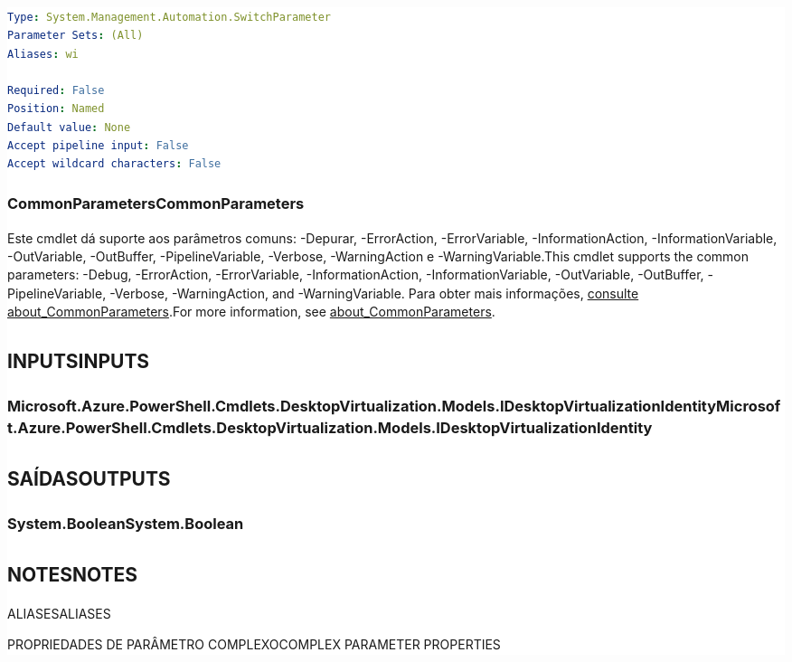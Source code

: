 ```yaml
Type: System.Management.Automation.SwitchParameter
Parameter Sets: (All)
Aliases: wi

Required: False
Position: Named
Default value: None
Accept pipeline input: False
Accept wildcard characters: False
```

### <span data-ttu-id="491de-131">CommonParameters</span><span class="sxs-lookup"><span data-stu-id="491de-131">CommonParameters</span></span>
<span data-ttu-id="491de-132">Este cmdlet dá suporte aos parâmetros comuns: -Depurar, -ErrorAction, -ErrorVariable, -InformationAction, -InformationVariable, -OutVariable, -OutBuffer, -PipelineVariable, -Verbose, -WarningAction e -WarningVariable.</span><span class="sxs-lookup"><span data-stu-id="491de-132">This cmdlet supports the common parameters: -Debug, -ErrorAction, -ErrorVariable, -InformationAction, -InformationVariable, -OutVariable, -OutBuffer, -PipelineVariable, -Verbose, -WarningAction, and -WarningVariable.</span></span> <span data-ttu-id="491de-133">Para obter mais informações, [consulte about_CommonParameters](http://go.microsoft.com/fwlink/?LinkID=113216).</span><span class="sxs-lookup"><span data-stu-id="491de-133">For more information, see [about_CommonParameters](http://go.microsoft.com/fwlink/?LinkID=113216).</span></span>

## <span data-ttu-id="491de-134">INPUTS</span><span class="sxs-lookup"><span data-stu-id="491de-134">INPUTS</span></span>

### <span data-ttu-id="491de-135">Microsoft.Azure.PowerShell.Cmdlets.DesktopVirtualization.Models.IDesktopVirtualizationIdentity</span><span class="sxs-lookup"><span data-stu-id="491de-135">Microsoft.Azure.PowerShell.Cmdlets.DesktopVirtualization.Models.IDesktopVirtualizationIdentity</span></span>

## <span data-ttu-id="491de-136">SAÍDAS</span><span class="sxs-lookup"><span data-stu-id="491de-136">OUTPUTS</span></span>

### <span data-ttu-id="491de-137">System.Boolean</span><span class="sxs-lookup"><span data-stu-id="491de-137">System.Boolean</span></span>

## <span data-ttu-id="491de-138">NOTES</span><span class="sxs-lookup"><span data-stu-id="491de-138">NOTES</span></span>

<span data-ttu-id="491de-139">ALIASES</span><span class="sxs-lookup"><span data-stu-id="491de-139">ALIASES</span></span>

<span data-ttu-id="491de-140">PROPRIEDADES DE PARÂMETRO COMPLEXO</span><span class="sxs-lookup"><span data-stu-id="491de-140">COMPLEX PARAMETER PROPERTIES</span></span>
